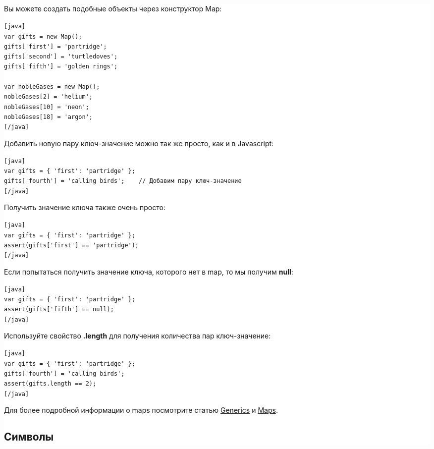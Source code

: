 Вы можете создать подобные объекты через конструктор Map:

```
[java]
var gifts = new Map();
gifts['first'] = 'partridge';
gifts['second'] = 'turtledoves';
gifts['fifth'] = 'golden rings';

var nobleGases = new Map();
nobleGases[2] = 'helium';
nobleGases[10] = 'neon';
nobleGases[18] = 'argon';
[/java]
```

Добавить новую пару ключ-значение можно так же просто, как и в Javascript:

```
[java]
var gifts = { 'first': 'partridge' };
gifts['fourth'] = 'calling birds';    // Добавим пару ключ-значение
[/java]
```

Получить значение ключа также очень просто:

```
[java]
var gifts = { 'first': 'partridge' };
assert(gifts['first'] == 'partridge');
[/java]
```

Если попытаться получить значение ключа, которого нет в map, то мы получим **null**:

```
[java]
var gifts = { 'first': 'partridge' };
assert(gifts['fifth'] == null);
[/java]
```

Используйте свойство **.length** для получения количества пар ключ-значение:

```
[java]
var gifts = { 'first': 'partridge' };
gifts['fourth'] = 'calling birds';
assert(gifts.length == 2);
[/java]
```

Для более подробной информации о maps посмотрите статью [Generics](https://www.dartlang.org/docs/dart-up-and-running/contents/ch02.html#generics) и [Maps](https://www.dartlang.org/docs/dart-up-and-running/contents/ch03.html#ch03-maps-aka-dictionaries-or-hashes).

## Символы
